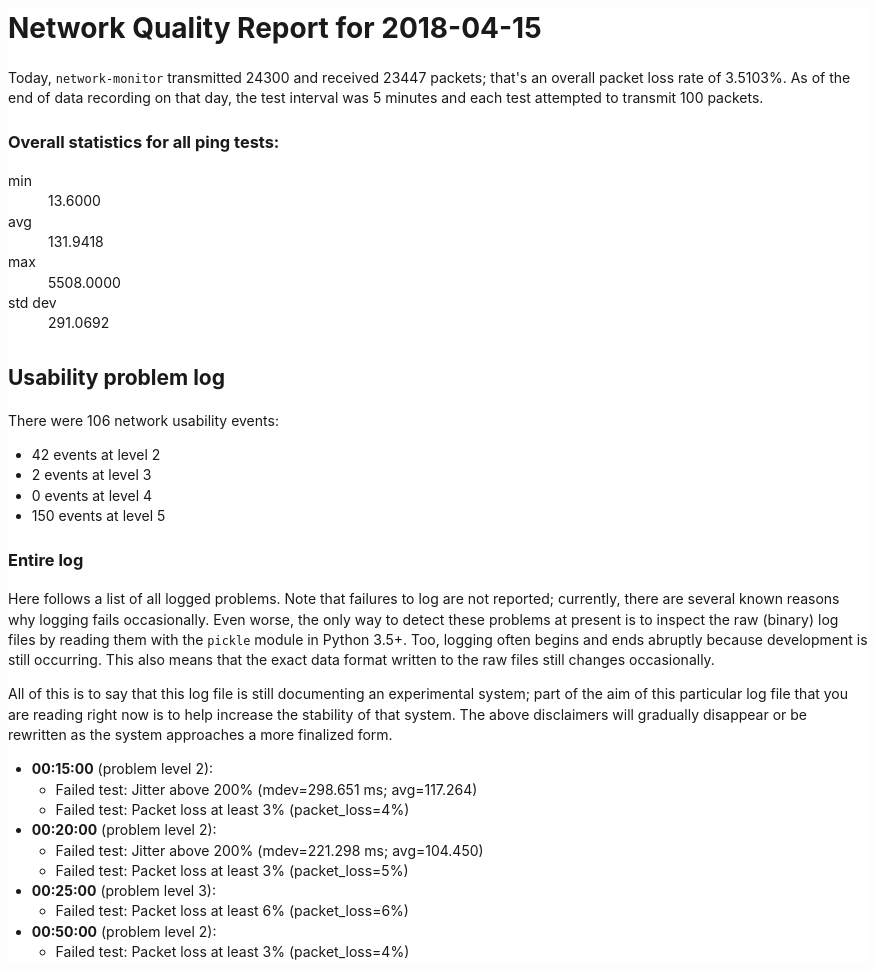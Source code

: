 
# Network Quality Report for 2018-04-15

Today, <code>network-monitor</code> transmitted 24300 and received 23447 packets; that's an overall packet loss rate of 3.5103%. As of the end of data recording on that day, the test interval was 5 minutes and each test attempted to transmit 100 packets.

### Overall statistics for all ping tests:

<dl>
<dt>min</dt><dd>13.6000</dd>
<dt>avg</dt><dd>131.9418</dd>
<dt>max</dt><dd>5508.0000</dd>
<dt>std dev</dt><dd>291.0692</dd>
</dl>


## Usability problem log

There were 106 network usability events:

* 42 events at level 2
* 2 events at level 3
* 0 events at level 4
* 150 events at level 5

### Entire log

Here follows a list of all logged problems. Note that failures to log are not reported; currently,
there are several known reasons why logging fails occasionally. Even worse, the only way to detect these problems at
present is to inspect the raw (binary) log files by reading them with the <code>pickle</code> module in Python 3.5+.
Too, logging often begins and ends abruptly because development is still occurring. This also means that the exact
data format written to the raw files still changes occasionally.

All of this is to say that this log file is still documenting an experimental system; part of the aim of this
particular log file that you are reading right now is to help increase the stability of that system. The above
disclaimers will gradually disappear or be rewritten as the system approaches a more finalized form.

<ul>
<li><strong>00:15:00</strong> (problem level 2):
 <ul>
  <li>Failed test: Jitter above 200% (mdev=298.651 ms; avg=117.264)</li>
  <li>Failed test: Packet loss at least 3% (packet_loss=4%)</li>
 </ul>
</li>
<li><strong>00:20:00</strong> (problem level 2):
 <ul>
  <li>Failed test: Jitter above 200% (mdev=221.298 ms; avg=104.450)</li>
  <li>Failed test: Packet loss at least 3% (packet_loss=5%)</li>
 </ul>
</li>
<li><strong>00:25:00</strong> (problem level 3):
 <ul>
  <li>Failed test: Packet loss at least 6% (packet_loss=6%)</li>
 </ul>
</li>
<li><strong>00:50:00</strong> (problem level 2):
 <ul>
  <li>Failed test: Packet loss at least 3% (packet_loss=4%)</li>
